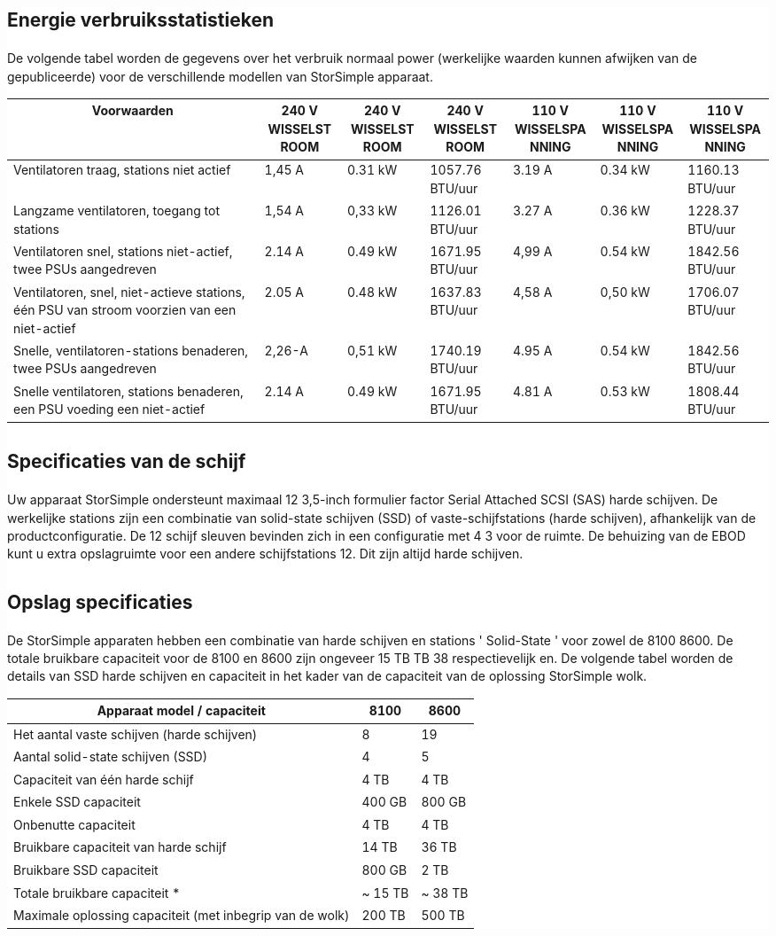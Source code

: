 
 
## <a name="power-consumption-statistics"></a>Energie verbruiksstatistieken  

De volgende tabel worden de gegevens over het verbruik normaal power (werkelijke waarden kunnen afwijken van de gepubliceerde) voor de verschillende modellen van StorSimple apparaat. 
 
 Voorwaarden | 240 V WISSELSTROOM | 240 V WISSELSTROOM | 240 V WISSELSTROOM | 110 V WISSELSPANNING | 110 V WISSELSPANNING | 110 V WISSELSPANNING 
 ---------- | -------- | -------- | -------- | -------- | -------- | -------- 
 Ventilatoren traag, stations niet actief | 1,45 A  |0.31 kW | 1057.76 BTU/uur | 3.19 A | 0.34 kW | 1160.13 BTU/uur 
 Langzame ventilatoren, toegang tot stations | 1,54 A | 0,33 kW | 1126.01 BTU/uur | 3.27 A | 0.36 kW | 1228.37 BTU/uur 
 Ventilatoren snel, stations niet-actief, twee PSUs aangedreven | 2.14 A | 0.49 kW  | 1671.95 BTU/uur | 4,99 A | 0.54 kW | 1842.56 BTU/uur 
 Ventilatoren, snel, niet-actieve stations, één PSU van stroom voorzien van een niet-actief | 2.05 A | 0.48 kW | 1637.83 BTU/uur | 4,58 A | 0,50 kW | 1706.07 BTU/uur 
 Snelle, ventilatoren-stations benaderen, twee PSUs aangedreven | 2,26-A | 0,51 kW | 1740.19 BTU/uur | 4.95 A | 0.54 kW | 1842.56 BTU/uur 
 Snelle ventilatoren, stations benaderen, een PSU voeding een niet-actief | 2.14 A |0.49 kW | 1671.95 BTU/uur | 4.81 A  | 0.53 kW | 1808.44 BTU/uur 

## <a name="disk-drive-specifications"></a>Specificaties van de schijf  

Uw apparaat StorSimple ondersteunt maximaal 12 3,5-inch formulier factor Serial Attached SCSI (SAS) harde schijven. De werkelijke stations zijn een combinatie van solid-state schijven (SSD) of vaste-schijfstations (harde schijven), afhankelijk van de productconfiguratie. De 12 schijf sleuven bevinden zich in een configuratie met 4 3 voor de ruimte. De behuizing van de EBOD kunt u extra opslagruimte voor een andere schijfstations 12. Dit zijn altijd harde schijven.  

## <a name="storage-specifications"></a>Opslag specificaties
De StorSimple apparaten hebben een combinatie van harde schijven en stations ' Solid-State ' voor zowel de 8100 8600. De totale bruikbare capaciteit voor de 8100 en 8600 zijn ongeveer 15 TB TB 38 respectievelijk en. De volgende tabel worden de details van SSD harde schijven en capaciteit in het kader van de capaciteit van de oplossing StorSimple wolk.

| Apparaat model / capaciteit                         | 8100                                                    | 8600                                                    |
|------------------------------------------------|---------------------------------------------------------|---------------------------------------------------------|
| Het aantal vaste schijven (harde schijven)              |   8                                                     |  19                                                     |
| Aantal solid-state schijven (SSD)            |   4                                                     |  5                                                      |
| Capaciteit van één harde schijf                            |   4 TB                                                  |  4 TB                                                   |
| Enkele SSD capaciteit                            |   400 GB                                                |  800 GB                                                 |
| Onbenutte capaciteit                                 |   4 TB                                                  | 4 TB                                                    |
| Bruikbare capaciteit van harde schijf                            | 14 TB                                                   | 36 TB                                                   |
| Bruikbare SSD capaciteit                            | 800 GB                                                  | 2 TB                                                    |
| Totale bruikbare capaciteit *                         | ~ 15 TB                                                 | ~ 38 TB                                                 |
| Maximale oplossing capaciteit (met inbegrip van de wolk)    | 200 TB                                                  | 500 TB                                                  |
